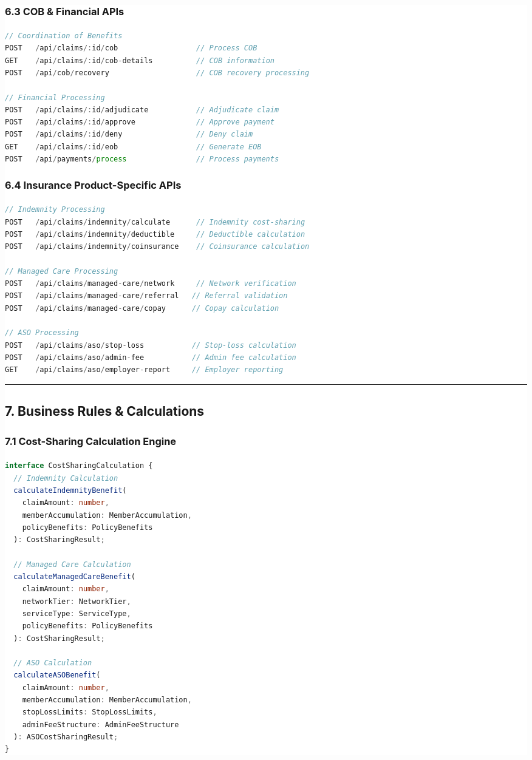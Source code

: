 ### 6.3 COB & Financial APIs
```typescript
// Coordination of Benefits
POST   /api/claims/:id/cob                  // Process COB
GET    /api/claims/:id/cob-details          // COB information
POST   /api/cob/recovery                    // COB recovery processing

// Financial Processing
POST   /api/claims/:id/adjudicate           // Adjudicate claim
POST   /api/claims/:id/approve              // Approve payment
POST   /api/claims/:id/deny                 // Deny claim
GET    /api/claims/:id/eob                  // Generate EOB
POST   /api/payments/process                // Process payments
```

### 6.4 Insurance Product-Specific APIs
```typescript
// Indemnity Processing
POST   /api/claims/indemnity/calculate      // Indemnity cost-sharing
POST   /api/claims/indemnity/deductible     // Deductible calculation
POST   /api/claims/indemnity/coinsurance    // Coinsurance calculation

// Managed Care Processing
POST   /api/claims/managed-care/network     // Network verification
POST   /api/claims/managed-care/referral   // Referral validation
POST   /api/claims/managed-care/copay      // Copay calculation

// ASO Processing
POST   /api/claims/aso/stop-loss           // Stop-loss calculation
POST   /api/claims/aso/admin-fee           // Admin fee calculation
GET    /api/claims/aso/employer-report     // Employer reporting
```

---

## 7. Business Rules & Calculations

### 7.1 Cost-Sharing Calculation Engine
```typescript
interface CostSharingCalculation {
  // Indemnity Calculation
  calculateIndemnityBenefit(
    claimAmount: number,
    memberAccumulation: MemberAccumulation,
    policyBenefits: PolicyBenefits
  ): CostSharingResult;
  
  // Managed Care Calculation
  calculateManagedCareBenefit(
    claimAmount: number,
    networkTier: NetworkTier,
    serviceType: ServiceType,
    policyBenefits: PolicyBenefits
  ): CostSharingResult;
  
  // ASO Calculation
  calculateASOBenefit(
    claimAmount: number,
    memberAccumulation: MemberAccumulation,
    stopLossLimits: StopLossLimits,
    adminFeeStructure: AdminFeeStructure
  ): ASOCostSharingResult;
}
```